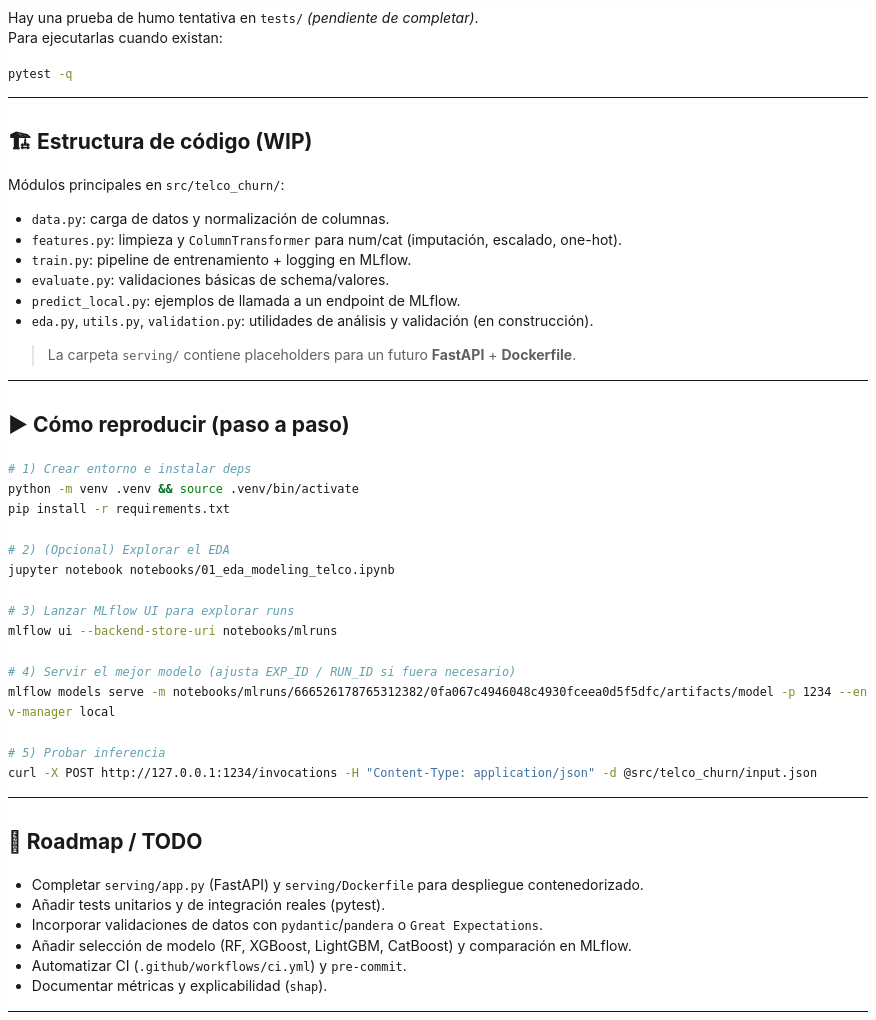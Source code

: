 Hay una prueba de humo tentativa en `tests/` *(pendiente de completar)*.  
Para ejecutarlas cuando existan:

```bash
pytest -q
```

---

## 🏗️ Estructura de código (WIP)

Módulos principales en `src/telco_churn/`:

- `data.py`: carga de datos y normalización de columnas.
- `features.py`: limpieza y `ColumnTransformer` para num/cat (imputación, escalado, one-hot).
- `train.py`: pipeline de entrenamiento + logging en MLflow.
- `evaluate.py`: validaciones básicas de schema/valores.
- `predict_local.py`: ejemplos de llamada a un endpoint de MLflow.
- `eda.py`, `utils.py`, `validation.py`: utilidades de análisis y validación (en construcción).

> La carpeta `serving/` contiene placeholders para un futuro **FastAPI** + **Dockerfile**.

---

## ▶️ Cómo reproducir (paso a paso)

```bash
# 1) Crear entorno e instalar deps
python -m venv .venv && source .venv/bin/activate
pip install -r requirements.txt

# 2) (Opcional) Explorar el EDA
jupyter notebook notebooks/01_eda_modeling_telco.ipynb

# 3) Lanzar MLflow UI para explorar runs
mlflow ui --backend-store-uri notebooks/mlruns

# 4) Servir el mejor modelo (ajusta EXP_ID / RUN_ID si fuera necesario)
mlflow models serve -m notebooks/mlruns/666526178765312382/0fa067c4946048c4930fceea0d5f5dfc/artifacts/model -p 1234 --env-manager local

# 5) Probar inferencia
curl -X POST http://127.0.0.1:1234/invocations -H "Content-Type: application/json" -d @src/telco_churn/input.json
```

---

## 📌 Roadmap / TODO

- Completar `serving/app.py` (FastAPI) y `serving/Dockerfile` para despliegue contenedorizado.
- Añadir tests unitarios y de integración reales (pytest).
- Incorporar validaciones de datos con `pydantic`/`pandera` o `Great Expectations`.
- Añadir selección de modelo (RF, XGBoost, LightGBM, CatBoost) y comparación en MLflow.
- Automatizar CI (`.github/workflows/ci.yml`) y `pre-commit`.
- Documentar métricas y explicabilidad (`shap`).

---